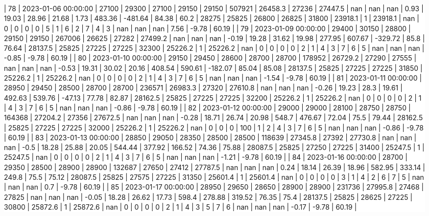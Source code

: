 |  78 | 2023-01-06 00:00:00 |  27100 |  29300 | 27100 |   29150 |     29150   | 507921           |  26458.3 |    27236 |  27447.5 |     nan   |     nan   |     nan   |  0.93 |    19.03 |    28.96 |    21.68 |          1.73 |         483.36 |        -481.64 |           84.38 |           60.2  | 28275   |    25825 |   26800 |    26825 |    31800 |        23918.1 |               1 |         23918.1 |           nan   |                    0 |                 0 |              0 |            0 |           5 |           1 |          6 |            2 |             7 |             4 |             3 |            nan |            nan |            nan |    7.56 | -9.78 | 60.19 |
|  79 | 2023-01-09 00:00:00 |  29400 |  30150 | 28800 |   29150 |     29150   | 267006           |  26625   |    27282 |  27499.2 |     nan   |     nan   |     nan   | -0.19 |    19.28 |    31.62 |    19.98 |        277.95 |         607.67 |        -329.72 |           85.8  |           76.64 | 28137.5 |    25825 |   27225 |    27225 |    32300 |        25226.2 |               1 |         25226.2 |           nan   |                    0 |                 0 |              0 |            0 |           2 |           1 |          4 |            3 |             7 |             6 |             5 |            nan |            nan |            nan |   -0.85 | -9.78 | 60.19 |
|  80 | 2023-01-10 00:00:00 |  29150 |  29450 | 28600 |   28700 |     28700   | 178952           |  26729.2 |    27290 |  27555   |     nan   |     nan   |     nan   | -0.53 |    19.31 |    30.02 |    20.16 |        408.54 |         590.61 |        -182.07 |           85.04 |           85.08 | 28137.5 |    25825 |   27225 |    27225 |    31850 |        25226.2 |               1 |         25226.2 |           nan   |                    0 |                 0 |              0 |            0 |           2 |           1 |          4 |            3 |             7 |             6 |             5 |            nan |            nan |            nan |   -1.54 | -9.78 | 60.19 |
|  81 | 2023-01-11 00:00:00 |  28950 |  29450 | 28500 |   28700 |     28700   | 236571           |  26983.3 |    27320 |  27610.8 |     nan   |     nan   |     nan   | -0.26 |    19.23 |    28.3  |    19.61 |        492.63 |         539.76 |         -47.13 |           77.78 |           82.87 | 28162.5 |    25825 |   27225 |    27225 |    32200 |        25226.2 |               1 |         25226.2 |           nan   |                    0 |                 0 |              0 |            0 |           2 |           1 |          4 |            3 |             7 |             6 |             5 |            nan |            nan |            nan |   -0.86 | -9.78 | 60.19 |
|  82 | 2023-01-12 00:00:00 |  29000 |  29000 | 28100 |   28750 |     28750   | 164368           |  27204.2 |    27356 |  27672.5 |     nan   |     nan   |     nan   | -0.28 |    18.71 |    26.74 |    20.98 |        548.7  |         476.67 |          72.04 |           75.5  |           79.44 | 28162.5 |    25825 |   27225 |    27225 |    32000 |        25226.2 |               1 |         25226.2 |           nan   |                    0 |                 0 |              0 |          100 |           1 |           2 |          4 |            3 |             7 |             6 |             5 |            nan |            nan |            nan |   -0.86 | -9.78 | 60.19 |
|  83 | 2023-01-13 00:00:00 |  28850 |  29050 | 28350 |   28500 |     28500   | 118639           |  27345.8 |    27392 |  27730.8 |     nan   |     nan   |     nan   | -0.5  |    18.28 |    25.88 |    20.05 |        544.44 |         377.92 |         166.52 |           74.36 |           75.88 | 28087.5 |    25825 |   27250 |    27225 |    31400 |        25247.5 |               1 |         25247.5 |           nan   |                    0 |                 0 |              0 |            0 |           2 |           1 |          4 |            3 |             7 |             6 |             5 |            nan |            nan |            nan |   -1.21 | -9.78 | 60.19 |
|  84 | 2023-01-16 00:00:00 |  28700 |  29350 | 28500 |   28900 |     28900   | 132687           |  27650   |    27412 |  27787.5 |     nan   |     nan   |     nan   |  0.24 |    18.14 |    26.39 |    18.96 |        582.95 |         333.14 |         249.8  |           75.5  |           75.12 | 28087.5 |    25825 |   27575 |    27225 |    31350 |        25601.4 |               1 |         25601.4 |           nan   |                    0 |                 0 |              0 |            0 |           3 |           1 |          4 |            2 |             6 |             7 |             5 |            nan |            nan |            nan |    0.7  | -9.78 | 60.19 |
|  85 | 2023-01-17 00:00:00 |  28950 |  29650 | 28650 |   28900 |     28900   | 231736           |  27995.8 |    27468 |  27825   |     nan   |     nan   |     nan   | -0.05 |    18.28 |    26.62 |    17.73 |        598.4  |         278.88 |         319.52 |           76.35 |           75.4  | 28137.5 |    25825 |   28625 |    27225 |    30800 |        25872.6 |               1 |         25872.6 |           nan   |                    0 |                 0 |              0 |            0 |           2 |           1 |          4 |            3 |             5 |             7 |             6 |            nan |            nan |            nan |   -0.17 | -9.78 | 60.19 |
